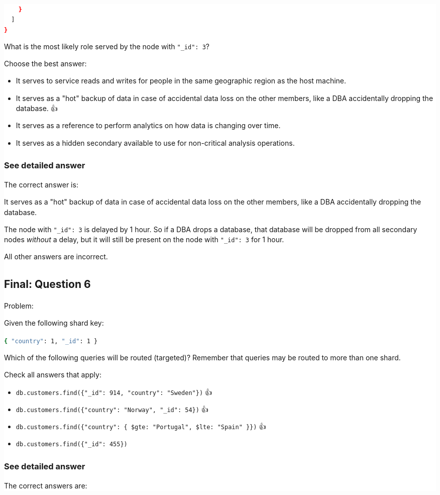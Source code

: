```sh
    }
  ]
}
```

What is the most likely role served by the node with `"_id": 3`?

Choose the best answer:

* It serves to service reads and writes for people in the same geographic region as the host machine.

* It serves as a "hot" backup of data in case of accidental data loss on the other members, like a DBA accidentally dropping the database. :+1:

* It serves as a reference to perform analytics on how data is changing over time.

* It serves as a hidden secondary available to use for non-critical analysis operations.

### See detailed answer

The correct answer is:

It serves as a "hot" backup of data in case of accidental data loss on the other members, like a DBA accidentally dropping the database.

The node with `"_id": 3` is delayed by 1 hour. So if a DBA drops a database, that database will be dropped from all secondary nodes *without* a delay, but it will still be present on the node with `"_id": 3` for 1 hour.

All other answers are incorrect.

## Final: Question 6

Problem:

Given the following shard key:

```sh
{ "country": 1, "_id": 1 }
```

Which of the following queries will be routed (targeted)? Remember that queries may be routed to more than one shard.

Check all answers that apply:

* `db.customers.find({"_id": 914, "country": "Sweden"})` :+1:

* `db.customers.find({"country": "Norway", "_id": 54})` :+1:

* `db.customers.find({"country": { $gte: "Portugal", $lte: "Spain" }})` :+1:

* `db.customers.find({"_id": 455})`

### See detailed answer

The correct answers are:

